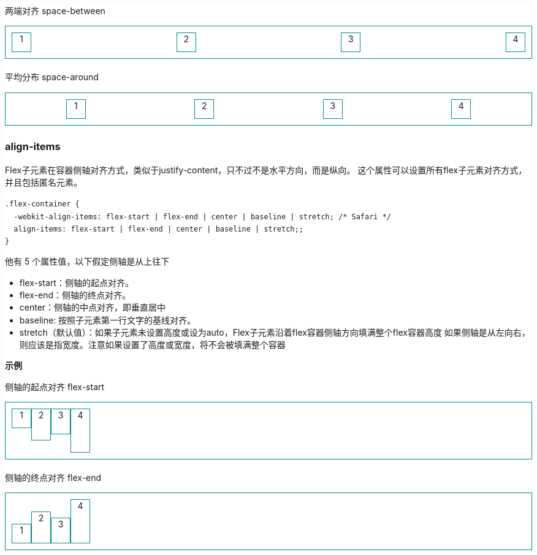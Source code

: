 两端对齐 space-between 
<div style="display:flex;justify-content: space-between; border: 1px solid darkcyan;padding: 10px;margin-bottom: 20px;">
  <div style="width:30px;height:30px;border:1px solid darkcyan;text-align:center;">1</div>
  <div style="width:30px;height:30px;border:1px solid darkcyan;text-align:center;">2</div>
  <div style="width:30px;height:30px;border:1px solid darkcyan;text-align:center;">3</div>
  <div style="width:30px;height:30px;border:1px solid darkcyan;text-align:center;">4</div>
</div>

平均分布 space-around 
<div style="display:flex;justify-content: space-around; border: 1px solid darkcyan;padding: 10px;margin-bottom: 20px;">
  <div style="width:30px;height:30px;border:1px solid darkcyan;text-align:center;">1</div>
  <div style="width:30px;height:30px;border:1px solid darkcyan;text-align:center;">2</div>
  <div style="width:30px;height:30px;border:1px solid darkcyan;text-align:center;">3</div>
  <div style="width:30px;height:30px;border:1px solid darkcyan;text-align:center;">4</div>
</div>

### align-items
Flex子元素在容器侧轴对齐方式，类似于justify-content，只不过不是水平方向，而是纵向。
这个属性可以设置所有flex子元素对齐方式，并且包括匿名元素。

```
.flex-container {
  -webkit-align-items: flex-start | flex-end | center | baseline | stretch; /* Safari */
  align-items: flex-start | flex-end | center | baseline | stretch;;
}
```

他有 5 个属性值，以下假定侧轴是从上往下

* flex-start：侧轴的起点对齐。
* flex-end：侧轴的终点对齐。
* center：侧轴的中点对齐，即垂直居中
* baseline: 按照子元素第一行文字的基线对齐。
* stretch（默认值）：如果子元素未设置高度或设为auto，Flex子元素沿着flex容器侧轴方向填满整个flex容器高度
  如果侧轴是从左向右，则应该是指宽度。注意如果设置了高度或宽度，将不会被填满整个容器

**示例**

侧轴的起点对齐 flex-start
<div style="display:flex;align-items: flex-start; border: 1px solid darkcyan;padding: 10px;margin-bottom: 20px;">
  <div style="width:30px;height:30px;border:1px solid darkcyan;text-align:center;">1</div>
  <div style="width:30px;height:50px;border:1px solid darkcyan;text-align:center;">2</div>
  <div style="width:30px;height:40px;border:1px solid darkcyan;text-align:center;">3</div>
  <div style="width:30px;height:70px;border:1px solid darkcyan;text-align:center;">4</div>
</div>

侧轴的终点对齐 flex-end
<div style="display:flex;align-items: flex-end; border: 1px solid darkcyan;padding: 10px;margin-bottom: 20px;">
  <div style="width:30px;height:30px;border:1px solid darkcyan;text-align:center;">1</div>
  <div style="width:30px;height:50px;border:1px solid darkcyan;text-align:center;">2</div>
  <div style="width:30px;height:40px;border:1px solid darkcyan;text-align:center;">3</div>
  <div style="width:30px;height:70px;border:1px solid darkcyan;text-align:center;">4</div>
</div>
